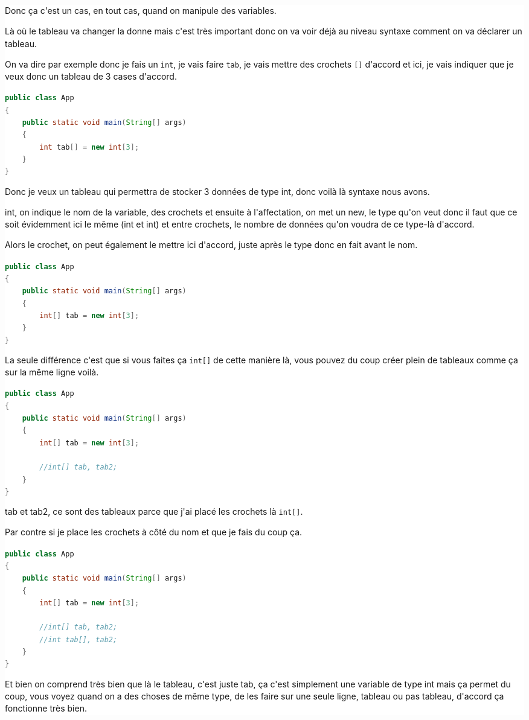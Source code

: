 
Donc ça c'est un cas, en tout cas, quand on manipule des variables.

Là où le tableau va changer la donne mais c'est très important donc on va voir déjà au niveau syntaxe comment on va déclarer un tableau.

On va dire par exemple donc je fais un `int`, je vais faire `tab`, je vais mettre des crochets `[]` d'accord et ici, je vais indiquer que je veux donc un tableau de 3 cases d'accord.
```java
public class App
{
	public static void main(String[] args)
	{
		int tab[] = new int[3];
	}
}
```
Donc je veux un tableau qui permettra de stocker 3 données de type int, donc voilà là syntaxe nous avons.

int, on indique le nom de la variable, des crochets et ensuite à l'affectation, on met un new, le type qu'on veut donc il faut que ce soit évidemment ici le même (int et int) et entre crochets, le nombre de données qu'on voudra de ce type-là d'accord.

Alors le crochet, on peut également le mettre ici d'accord, juste après le type donc en fait avant le nom.
```java
public class App
{
	public static void main(String[] args)
	{
		int[] tab = new int[3];
	}
}
```
La seule différence c'est que si vous faites ça `int[]` de cette manière là, vous pouvez du coup créer plein de tableaux comme ça sur la même ligne voilà.
```java
public class App
{
	public static void main(String[] args)
	{
		int[] tab = new int[3];
		
		//int[] tab, tab2;
	}
}
```
tab et tab2, ce sont des tableaux parce que j'ai placé les crochets là `int[]`.

Par contre si je place les crochets à côté du nom et que je fais du coup ça.
```java
public class App
{
	public static void main(String[] args)
	{
		int[] tab = new int[3];
		
		//int[] tab, tab2;
		//int tab[], tab2;
	}
}
```
Et bien on comprend très bien que là le tableau, c'est juste tab, ça c'est simplement une variable de type int mais ça permet du coup, vous voyez quand on a des choses de même type, de les faire sur une seule ligne, tableau ou pas tableau, d'accord ça fonctionne très bien.
